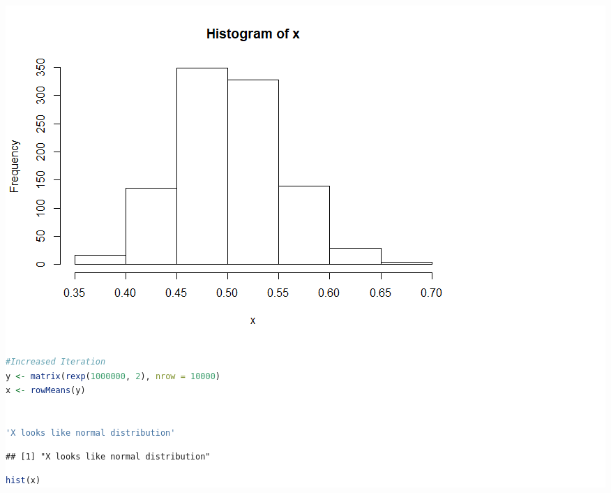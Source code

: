 ![](Assignment-1_files/figure-gfm/unnamed-chunk-25-1.png)

``` r
#Increased Iteration
y <- matrix(rexp(1000000, 2), nrow = 10000)
x <- rowMeans(y)


'X looks like normal distribution'
```

    ## [1] "X looks like normal distribution"

``` r
hist(x)
```
